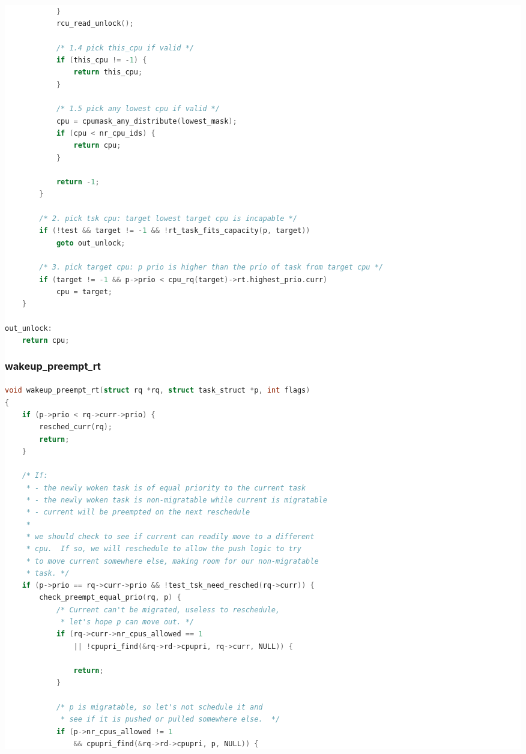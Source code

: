 ```c
            }
            rcu_read_unlock();

            /* 1.4 pick this_cpu if valid */
            if (this_cpu != -1) {
                return this_cpu;
            }

            /* 1.5 pick any lowest cpu if valid */
            cpu = cpumask_any_distribute(lowest_mask);
            if (cpu < nr_cpu_ids) {
                return cpu;
            }

            return -1;
        }

        /* 2. pick tsk cpu: target lowest target cpu is incapable */
        if (!test && target != -1 && !rt_task_fits_capacity(p, target))
            goto out_unlock;

        /* 3. pick target cpu: p prio is higher than the prio of task from target cpu */
        if (target != -1 && p->prio < cpu_rq(target)->rt.highest_prio.curr)
            cpu = target;
    }

out_unlock:
    return cpu;
```

### wakeup_preempt_rt

```c
void wakeup_preempt_rt(struct rq *rq, struct task_struct *p, int flags)
{
    if (p->prio < rq->curr->prio) {
        resched_curr(rq);
        return;
    }

    /* If:
     * - the newly woken task is of equal priority to the current task
     * - the newly woken task is non-migratable while current is migratable
     * - current will be preempted on the next reschedule
     *
     * we should check to see if current can readily move to a different
     * cpu.  If so, we will reschedule to allow the push logic to try
     * to move current somewhere else, making room for our non-migratable
     * task. */
    if (p->prio == rq->curr->prio && !test_tsk_need_resched(rq->curr)) {
        check_preempt_equal_prio(rq, p) {
            /* Current can't be migrated, useless to reschedule,
             * let's hope p can move out. */
            if (rq->curr->nr_cpus_allowed == 1
                || !cpupri_find(&rq->rd->cpupri, rq->curr, NULL)) {

                return;
            }

            /* p is migratable, so let's not schedule it and
             * see if it is pushed or pulled somewhere else.  */
            if (p->nr_cpus_allowed != 1
                && cpupri_find(&rq->rd->cpupri, p, NULL)) {
```